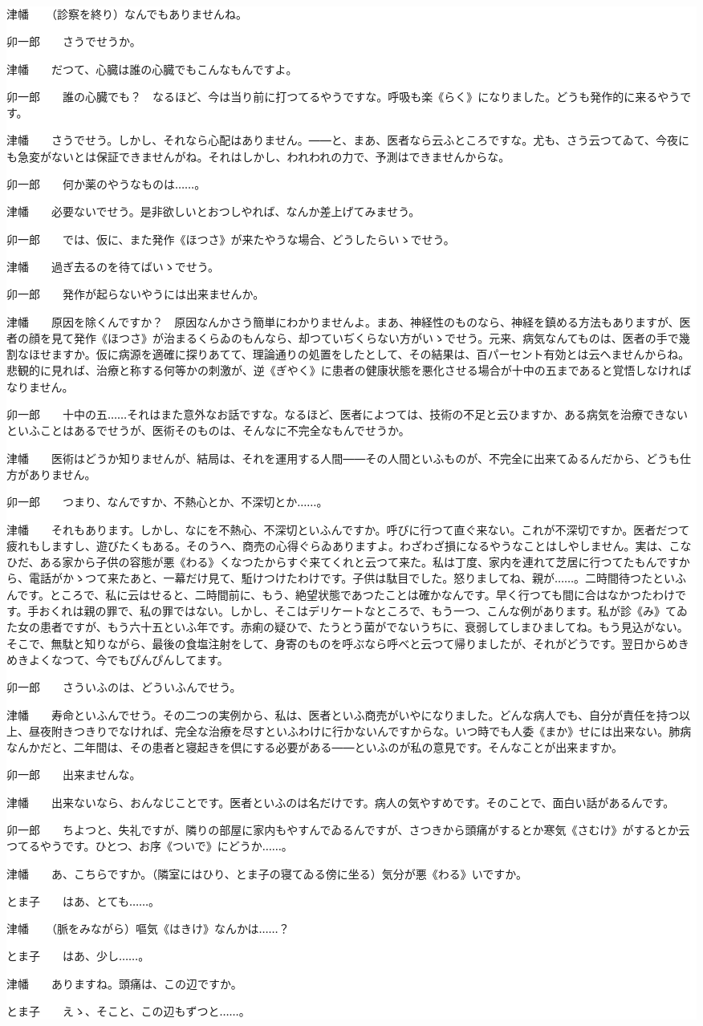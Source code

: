 



津幡　　（診察を終り）なんでもありませんね。

卯一郎　　さうでせうか。

津幡　　だつて、心臓は誰の心臓でもこんなもんですよ。

卯一郎　　誰の心臓でも？　なるほど、今は当り前に打つてるやうですな。呼吸も楽《らく》になりました。どうも発作的に来るやうです。

津幡　　さうでせう。しかし、それなら心配はありません。――と、まあ、医者なら云ふところですな。尤も、さう云つてゐて、今夜にも急変がないとは保証できませんがね。それはしかし、われわれの力で、予測はできませんからな。

卯一郎　　何か薬のやうなものは……。

津幡　　必要ないでせう。是非欲しいとおつしやれば、なんか差上げてみませう。

卯一郎　　では、仮に、また発作《ほつさ》が来たやうな場合、どうしたらいゝでせう。

津幡　　過ぎ去るのを待てばいゝでせう。

卯一郎　　発作が起らないやうには出来ませんか。

津幡　　原因を除くんですか？　原因なんかさう簡単にわかりませんよ。まあ、神経性のものなら、神経を鎮める方法もありますが、医者の顔を見て発作《ほつさ》が治まるくらゐのもんなら、却つていぢくらない方がいゝでせう。元来、病気なんてものは、医者の手で幾割なほせますか。仮に病源を適確に探りあてて、理論通りの処置をしたとして、その結果は、百パーセント有効とは云へませんからね。悲観的に見れば、治療と称する何等かの刺激が、逆《ぎやく》に患者の健康状態を悪化させる場合が十中の五まであると覚悟しなければなりません。

卯一郎　　十中の五……それはまた意外なお話ですな。なるほど、医者によつては、技術の不足と云ひますか、ある病気を治療できないといふことはあるでせうが、医術そのものは、そんなに不完全なもんでせうか。

津幡　　医術はどうか知りませんが、結局は、それを運用する人間――その人間といふものが、不完全に出来てゐるんだから、どうも仕方がありません。

卯一郎　　つまり、なんですか、不熱心とか、不深切とか……。

津幡　　それもあります。しかし、なにを不熱心、不深切といふんですか。呼びに行つて直ぐ来ない。これが不深切ですか。医者だつて疲れもしますし、遊びたくもある。そのうへ、商売の心得ぐらゐありますよ。わざわざ損になるやうなことはしやしません。実は、こなひだ、ある家から子供の容態が悪《わる》くなつたからすぐ来てくれと云つて来た。私は丁度、家内を連れて芝居に行つてたもんですから、電話がかゝつて来たあと、一幕だけ見て、駈けつけたわけです。子供は駄目でした。怒りましてね、親が……。二時間待つたといふんです。ところで、私に云はせると、二時間前に、もう、絶望状態であつたことは確かなんです。早く行つても間に合はなかつたわけです。手おくれは親の罪で、私の罪ではない。しかし、そこはデリケートなところで、もう一つ、こんな例があります。私が診《み》てゐた女の患者ですが、もう六十五といふ年です。赤痢の疑ひで、たうとう菌がでないうちに、衰弱してしまひましてね。もう見込がない。そこで、無駄と知りながら、最後の食塩注射をして、身寄のものを呼ぶなら呼べと云つて帰りましたが、それがどうです。翌日からめきめきよくなつて、今でもぴんぴんしてます。

卯一郎　　さういふのは、どういふんでせう。

津幡　　寿命といふんでせう。その二つの実例から、私は、医者といふ商売がいやになりました。どんな病人でも、自分が責任を持つ以上、昼夜附きつきりでなければ、完全な治療を尽すといふわけに行かないんですからな。いつ時でも人委《まか》せには出来ない。肺病なんかだと、二年間は、その患者と寝起きを倶にする必要がある――といふのが私の意見です。そんなことが出来ますか。

卯一郎　　出来ませんな。

津幡　　出来ないなら、おんなじことです。医者といふのは名だけです。病人の気やすめです。そのことで、面白い話があるんです。

卯一郎　　ちよつと、失礼ですが、隣りの部屋に家内もやすんでゐるんですが、さつきから頭痛がするとか寒気《さむけ》がするとか云つてるやうです。ひとつ、お序《ついで》にどうか……。

津幡　　あ、こちらですか。（隣室にはひり、とま子の寝てゐる傍に坐る）気分が悪《わる》いですか。

とま子　　はあ、とても……。

津幡　　（脈をみながら）嘔気《はきけ》なんかは……？

とま子　　はあ、少し……。

津幡　　ありますね。頭痛は、この辺ですか。

とま子　　えゝ、そこと、この辺もずつと……。
